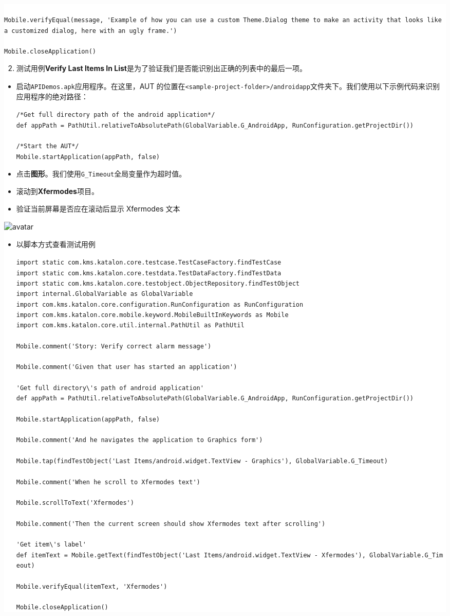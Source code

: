   ```
  
  Mobile.verifyEqual(message, 'Example of how you can use a custom Theme.Dialog theme to make an activity that looks like a customized dialog, here with an ugly frame.')
  
  Mobile.closeApplication()
  ```

2. 测试用例**Verify Last Items In List**是为了验证我们是否能识别出正确的列表中的最后一项。

- 启动`APIDemos.apk`应用程序。在这里，AUT 的位置在`<sample-project-folder>/androidapp`文件夹下。我们使用以下示例代码来识别应用程序的绝对路径：

  ```
  /*Get full directory path of the android application*/
  def appPath = PathUtil.relativeToAbsolutePath(GlobalVariable.G_AndroidApp, RunConfiguration.getProjectDir())
  
  /*Start the AUT*/
  Mobile.startApplication(appPath, false)
  ```

- 点击**图形**。我们使用`G_Timeout`全局变量作为超时值。

- 滚动到**Xfermodes**项目。

- 验证当前屏幕是否应在滚动后显示 Xfermodes 文本

![avatar](../imgs/ln/img-003-63.gif)

- 以脚本方式查看测试用例

  ```
  import static com.kms.katalon.core.testcase.TestCaseFactory.findTestCase
  import static com.kms.katalon.core.testdata.TestDataFactory.findTestData
  import static com.kms.katalon.core.testobject.ObjectRepository.findTestObject
  import internal.GlobalVariable as GlobalVariable
  import com.kms.katalon.core.configuration.RunConfiguration as RunConfiguration
  import com.kms.katalon.core.mobile.keyword.MobileBuiltInKeywords as Mobile
  import com.kms.katalon.core.util.internal.PathUtil as PathUtil
  
  Mobile.comment('Story: Verify correct alarm message')
  
  Mobile.comment('Given that user has started an application')
  
  'Get full directory\'s path of android application'
  def appPath = PathUtil.relativeToAbsolutePath(GlobalVariable.G_AndroidApp, RunConfiguration.getProjectDir())
  
  Mobile.startApplication(appPath, false)
  
  Mobile.comment('And he navigates the application to Graphics form')
  
  Mobile.tap(findTestObject('Last Items/android.widget.TextView - Graphics'), GlobalVariable.G_Timeout)
  
  Mobile.comment('When he scroll to Xfermodes text')
  
  Mobile.scrollToText('Xfermodes')
  
  Mobile.comment('Then the current screen should show Xfermodes text after scrolling')
  
  'Get item\'s label'
  def itemText = Mobile.getText(findTestObject('Last Items/android.widget.TextView - Xfermodes'), GlobalVariable.G_Timeout)
  
  Mobile.verifyEqual(itemText, 'Xfermodes')
  
  Mobile.closeApplication()
  ```